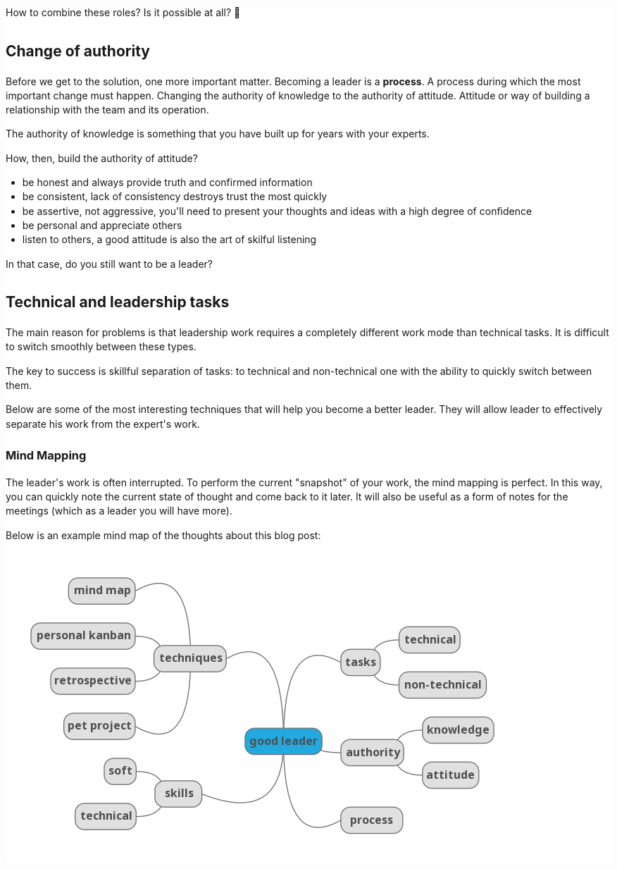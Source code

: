 How to combine these roles? Is it possible at all? 🤔

## Change of authority

Before we get to the solution, one more important matter. Becoming a leader is a **process**.
A process during which the most important change must happen. Changing the authority of knowledge to the authority of attitude.
Attitude or way of building a relationship with the team and its operation. 

The authority of knowledge is something that you have built up for years with your experts.

How, then, build the authority of attitude?

 * be honest and always provide truth and confirmed information
 * be consistent, lack of consistency destroys trust the most quickly
 * be assertive, not aggressive, you'll need to present your thoughts and ideas with a high degree of confidence
 * be personal and appreciate others
 * listen to others, a good attitude is also the art of skilful listening

In that case, do you still want to be a leader?

## Technical and leadership tasks

The main reason for problems is that leadership work requires a completely different work mode than technical tasks.
It is difficult to switch smoothly between these types. 

The key to success is skillful separation of tasks: to technical and non-technical one with the ability to quickly switch between them.

Below are some of the most interesting techniques that will help you become a better leader. 
They will allow leader to effectively separate his work from the expert's work.

### Mind Mapping

The leader's work is often interrupted. To perform the current "snapshot" of your work, the mind mapping is perfect.
In this way, you can quickly note the current state of thought and come back to it later. It will also be useful as a 
form of notes for the meetings (which as a leader you will have more).

Below is an example mind map of the thoughts about this blog post:

![mind map](/assets/posts/mind-map.png)